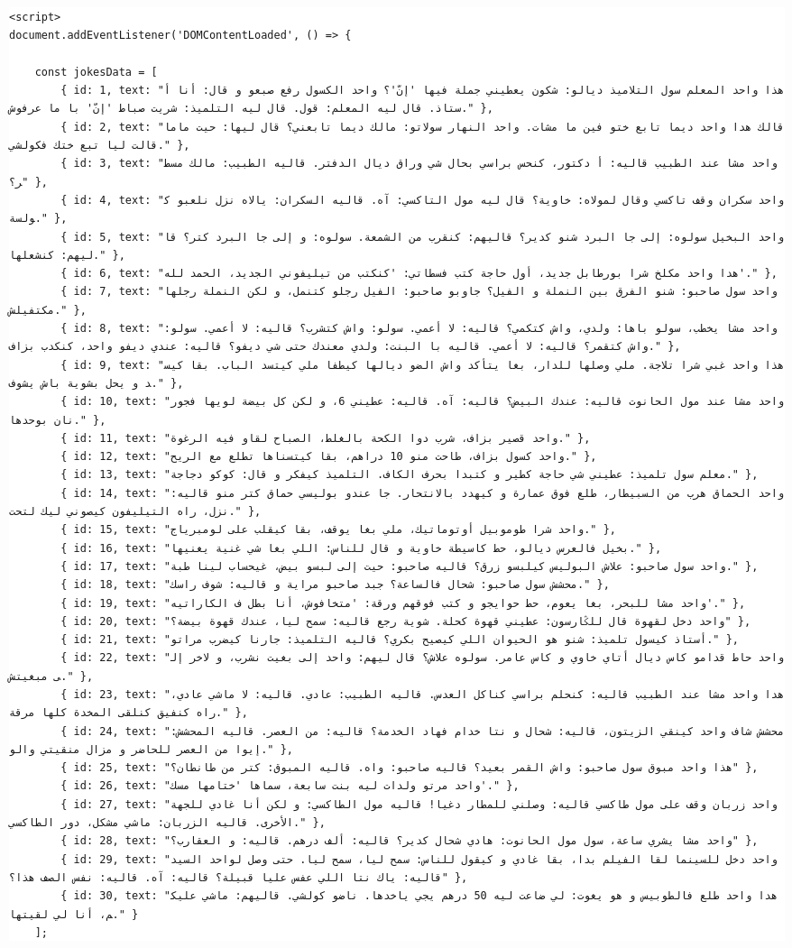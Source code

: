 
    <script>
    document.addEventListener('DOMContentLoaded', () => {

        const jokesData = [
            { id: 1, text: "هذا واحد المعلم سول التلاميذ ديالو: شكون يعطيني جملة فيها 'إنّ'؟ واحد الكسول رفع صبعو و قال: أنا أستاذ. قال ليه المعلم: قول. قال ليه التلميذ: شريت صباط 'إنّ' با ما عرفوش." },
            { id: 2, text: "قالك هدا واحد ديما تابع ختو فين ما مشات. واحد النهار سولاتو: مالك ديما تابعني؟ قال ليها: حيت ماما قالت ليا تبع ختك فكولشي." },
            { id: 3, text: "واحد مشا عند الطبيب قاليه: أ دكتور، كنحس براسي بحال شي وراق ديال الدفتر. قاليه الطبيب: مالك مسطر؟" },
            { id: 4, text: "واحد سكران وقف تاكسي وقال لمولاه: خاوية؟ قال ليه مول التاكسي: آه. قاليه السكران: يالاه نزل نلعبو كولسة." },
            { id: 5, text: "واحد البخيل سولوه: إلى جا البرد شنو كدير؟ قاليهم: كنقرب من الشمعة. سولوه: و إلى جا البرد كتر؟ قاليهم: كنشعلها." },
            { id: 6, text: "هدا واحد مكلخ شرا بورطابل جديد، أول حاجة كتب فسطاتي: 'كنكتب من تيليفوني الجديد، الحمد لله'." },
            { id: 7, text: "واحد سول صاحبو: شنو الفرق بين النملة و الفيل؟ جاوبو صاحبو: الفيل رجلو كتنمل، و لكن النملة رجلها مكتفيلش." },
            { id: 8, text: "واحد مشا يخطب، سولو باها: ولدي، واش كتكمي؟ قاليه: لا أعمي. سولو: واش كتشرب؟ قاليه: لا أعمي. سولو: واش كتقمر؟ قاليه: لا أعمي. قاليه با البنت: ولدي معندك حتى شي ديفو؟ قاليه: عندي ديفو واحد، كنكدب بزاف." },
            { id: 9, text: "هذا واحد غبي شرا تلاجة. ملي وصلها للدار، بغا يتأكد واش الضو ديالها كيطفا ملي كيتسد الباب. بقا كيسد و يحل بشوية باش يشوف." },
            { id: 10, text: "واحد مشا عند مول الحانوت قاليه: عندك البيض؟ قاليه: آه. قاليه: عطيني 6، و لكن كل بيضة لويها فجورنان بوحدها." },
            { id: 11, text: "واحد قصير بزاف، شرب دوا الكحة بالغلط، الصباح لقاو فيه الرغوة." },
            { id: 12, text: "واحد كسول بزاف، طاحت منو 10 دراهم، بقا كيتسناها تطلع مع الريح." },
            { id: 13, text: "معلم سول تلميذ: عطيني شي حاجة كطير و كتبدا بحرف الكاف. التلميذ كيفكر و قال: كوكو دجاجة." },
            { id: 14, text: "واحد الحماق هرب من السبيطار، طلع فوق عمارة و كيهدد بالانتحار. جا عندو بوليسي حماق كتر منو قاليه: نزل، راه التيليفون كيصوني ليك لتحت." },
            { id: 15, text: "واحد شرا طوموبيل أوتوماتيك، ملي بغا يوقف، بقا كيقلب على لومبرياج." },
            { id: 16, text: "بخيل فالعرس ديالو، حط كاسيطة خاوية و قال للناس: اللي بغا شي غنية يغنيها." },
            { id: 17, text: "واحد سول صاحبو: علاش البوليس كيلبسو زرق؟ قاليه صاحبو: حيت إلى لبسو بيض، غيحساب لينا طبة." },
            { id: 18, text: "محشش سول صاحبو: شحال فالساعة؟ جبد صاحبو مراية و قاليه: شوف راسك." },
            { id: 19, text: "واحد مشا للبحر، بغا يعوم، حط حوايجو و كتب فوقهم ورقة: 'متخافوش، أنا بطل ف الكاراتيه'." },
            { id: 20, text: "واحد دخل لقهوة قال للݣارسون: عطيني قهوة كحلة. شوية رجع قاليه: سمح ليا، عندك قهوة بيضة؟" },
            { id: 21, text: "أستاذ كيسول تلميذ: شنو هو الحيوان اللي كيصيح بكري؟ قاليه التلميذ: جارنا كيضرب مراتو." },
            { id: 22, text: "واحد حاط قدامو كاس ديال أتاي خاوي و كاس عامر. سولوه علاش؟ قال ليهم: واحد إلى بغيت نشرب، و لاخر إلى مبغيتش." },
            { id: 23, text: "هدا واحد مشا عند الطبيب قاليه: كنحلم براسي كناكل العدس. قاليه الطبيب: عادي. قاليه: لا ماشي عادي، راه كنفيق كنلقى المخدة كلها مرقة." },
            { id: 24, text: "محشش شاف واحد كينقي الزيتون، قاليه: شحال و نتا خدام فهاد الخدمة؟ قاليه: من العصر. قاليه المحشش: إيوا من العصر للحاضر و مزال منقيتي والو." },
            { id: 25, text: "هذا واحد مبوق سول صاحبو: واش القمر بعيد؟ قاليه صاحبو: واه. قاليه المبوق: كتر من طانطان؟" },
            { id: 26, text: "واحد مرتو ولدات ليه بنت سابعة، سماها 'ختامها مسك'." },
            { id: 27, text: "واحد زربان وقف على مول طاكسي قاليه: وصلني للمطار دغيا! قاليه مول الطاكسي: و لكن أنا غادي للجهة الأخرى. قاليه الزربان: ماشي مشكل، دور الطاكسي." },
            { id: 28, text: "واحد مشا يشري ساعة، سول مول الحانوت: هادي شحال كدير؟ قاليه: ألف درهم. قاليه: و العقارب؟" },
            { id: 29, text: "واحد دخل للسينما لقا الفيلم بدا، بقا غادي و كيقول للناس: سمح ليا، سمح ليا. حتى وصل لواحد السيد قاليه: ياك نتا اللي عفس عليا قبيلة؟ قاليه: آه. قاليه: نفس الصف هذا؟" },
            { id: 30, text: "هدا واحد طلع فالطوبيس و هو يغوت: لي ضاعت ليه 50 درهم يجي ياخدها. ناضو كولشي. قاليهم: ماشي عليكم، أنا لي لقيتها." }
        ];
